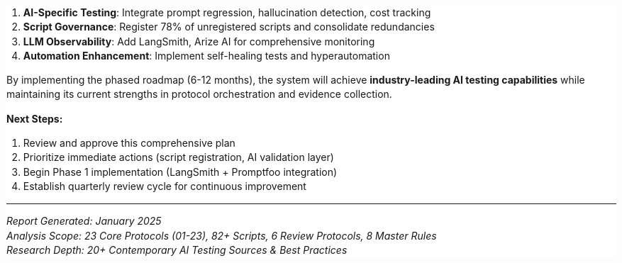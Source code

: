 1. **AI-Specific Testing**: Integrate prompt regression, hallucination detection, cost tracking
2. **Script Governance**: Register 78% of unregistered scripts and consolidate redundancies
3. **LLM Observability**: Add LangSmith, Arize AI for comprehensive monitoring
4. **Automation Enhancement**: Implement self-healing tests and hyperautomation

By implementing the phased roadmap (6-12 months), the system will achieve **industry-leading AI testing capabilities** while maintaining its current strengths in protocol orchestration and evidence collection.

**Next Steps:**
1. Review and approve this comprehensive plan
2. Prioritize immediate actions (script registration, AI validation layer)
3. Begin Phase 1 implementation (LangSmith + Promptfoo integration)
4. Establish quarterly review cycle for continuous improvement

---

*Report Generated: January 2025*  
*Analysis Scope: 23 Core Protocols (01-23), 82+ Scripts, 6 Review Protocols, 8 Master Rules*  
*Research Depth: 20+ Contemporary AI Testing Sources & Best Practices*
